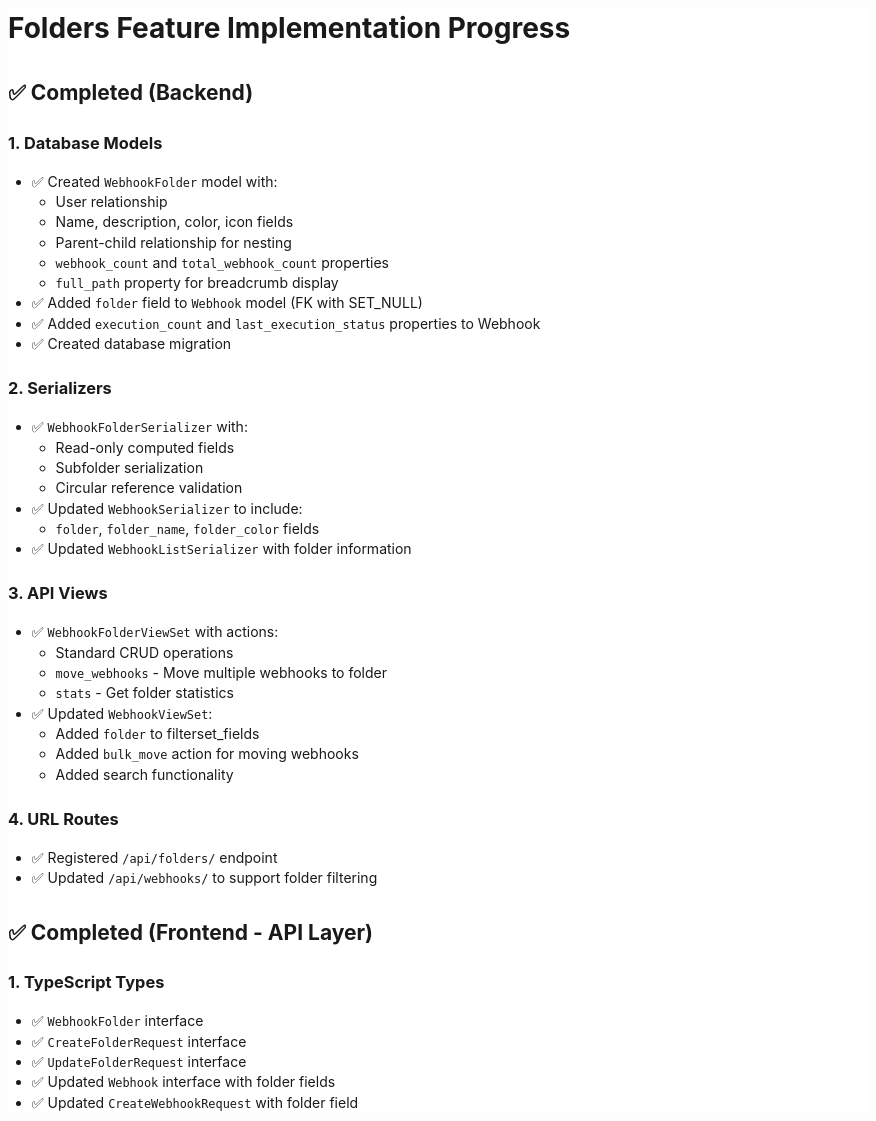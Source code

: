 # Folders Feature Implementation Progress

## ✅ Completed (Backend)

### 1. Database Models
- ✅ Created `WebhookFolder` model with:
  - User relationship
  - Name, description, color, icon fields
  - Parent-child relationship for nesting
  - `webhook_count` and `total_webhook_count` properties
  - `full_path` property for breadcrumb display
- ✅ Added `folder` field to `Webhook` model (FK with SET_NULL)
- ✅ Added `execution_count` and `last_execution_status` properties to Webhook
- ✅ Created database migration

### 2. Serializers
- ✅ `WebhookFolderSerializer` with:
  - Read-only computed fields
  - Subfolder serialization
  - Circular reference validation
- ✅ Updated `WebhookSerializer` to include:
  - `folder`, `folder_name`, `folder_color` fields
- ✅ Updated `WebhookListSerializer` with folder information

### 3. API Views
- ✅ `WebhookFolderViewSet` with actions:
  - Standard CRUD operations
  - `move_webhooks` - Move multiple webhooks to folder
  - `stats` - Get folder statistics
- ✅ Updated `WebhookViewSet`:
  - Added `folder` to filterset_fields
  - Added `bulk_move` action for moving webhooks
  - Added search functionality

### 4. URL Routes
- ✅ Registered `/api/folders/` endpoint
- ✅ Updated `/api/webhooks/` to support folder filtering

## ✅ Completed (Frontend - API Layer)

### 1. TypeScript Types
- ✅ `WebhookFolder` interface
- ✅ `CreateFolderRequest` interface
- ✅ `UpdateFolderRequest` interface
- ✅ Updated `Webhook` interface with folder fields
- ✅ Updated `CreateWebhookRequest` with folder field
